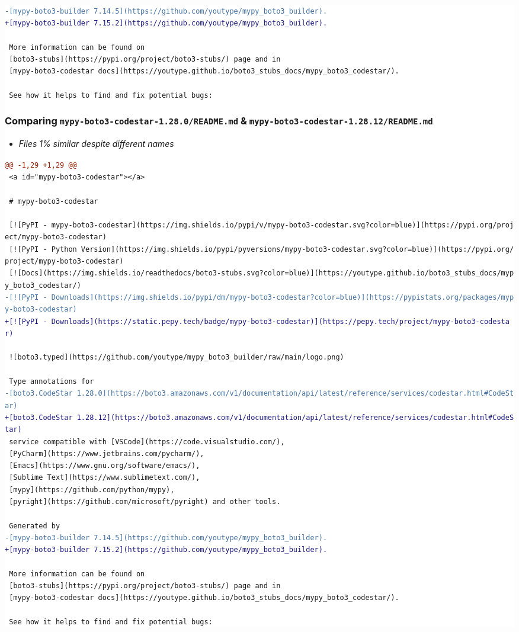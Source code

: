 ```diff
-[mypy-boto3-builder 7.14.5](https://github.com/youtype/mypy_boto3_builder).
+[mypy-boto3-builder 7.15.2](https://github.com/youtype/mypy_boto3_builder).
 
 More information can be found on
 [boto3-stubs](https://pypi.org/project/boto3-stubs/) page and in
 [mypy-boto3-codestar docs](https://youtype.github.io/boto3_stubs_docs/mypy_boto3_codestar/).
 
 See how it helps to find and fix potential bugs:
```

### Comparing `mypy-boto3-codestar-1.28.0/README.md` & `mypy-boto3-codestar-1.28.12/README.md`

 * *Files 1% similar despite different names*

```diff
@@ -1,29 +1,29 @@
 <a id="mypy-boto3-codestar"></a>
 
 # mypy-boto3-codestar
 
 [![PyPI - mypy-boto3-codestar](https://img.shields.io/pypi/v/mypy-boto3-codestar.svg?color=blue)](https://pypi.org/project/mypy-boto3-codestar)
 [![PyPI - Python Version](https://img.shields.io/pypi/pyversions/mypy-boto3-codestar.svg?color=blue)](https://pypi.org/project/mypy-boto3-codestar)
 [![Docs](https://img.shields.io/readthedocs/boto3-stubs.svg?color=blue)](https://youtype.github.io/boto3_stubs_docs/mypy_boto3_codestar/)
-[![PyPI - Downloads](https://img.shields.io/pypi/dm/mypy-boto3-codestar?color=blue)](https://pypistats.org/packages/mypy-boto3-codestar)
+[![PyPI - Downloads](https://static.pepy.tech/badge/mypy-boto3-codestar)](https://pepy.tech/project/mypy-boto3-codestar)
 
 ![boto3.typed](https://github.com/youtype/mypy_boto3_builder/raw/main/logo.png)
 
 Type annotations for
-[boto3.CodeStar 1.28.0](https://boto3.amazonaws.com/v1/documentation/api/latest/reference/services/codestar.html#CodeStar)
+[boto3.CodeStar 1.28.12](https://boto3.amazonaws.com/v1/documentation/api/latest/reference/services/codestar.html#CodeStar)
 service compatible with [VSCode](https://code.visualstudio.com/),
 [PyCharm](https://www.jetbrains.com/pycharm/),
 [Emacs](https://www.gnu.org/software/emacs/),
 [Sublime Text](https://www.sublimetext.com/),
 [mypy](https://github.com/python/mypy),
 [pyright](https://github.com/microsoft/pyright) and other tools.
 
 Generated by
-[mypy-boto3-builder 7.14.5](https://github.com/youtype/mypy_boto3_builder).
+[mypy-boto3-builder 7.15.2](https://github.com/youtype/mypy_boto3_builder).
 
 More information can be found on
 [boto3-stubs](https://pypi.org/project/boto3-stubs/) page and in
 [mypy-boto3-codestar docs](https://youtype.github.io/boto3_stubs_docs/mypy_boto3_codestar/).
 
 See how it helps to find and fix potential bugs:
```
